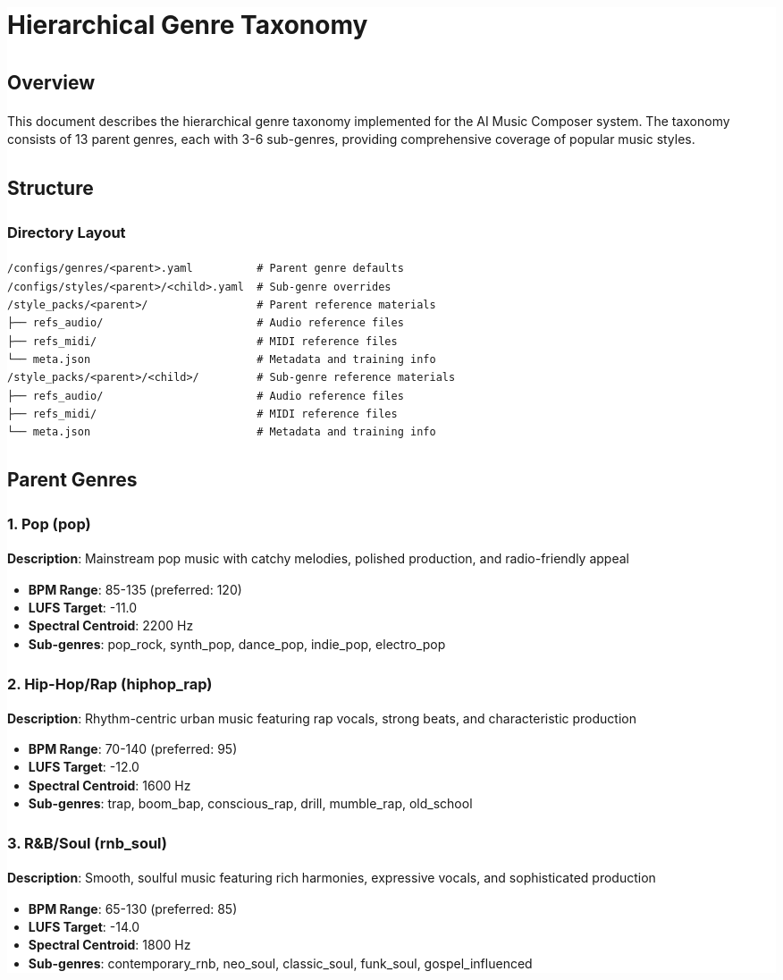 # Hierarchical Genre Taxonomy

## Overview

This document describes the hierarchical genre taxonomy implemented for the AI Music Composer system. The taxonomy consists of 13 parent genres, each with 3-6 sub-genres, providing comprehensive coverage of popular music styles.

## Structure

### Directory Layout
```
/configs/genres/<parent>.yaml          # Parent genre defaults
/configs/styles/<parent>/<child>.yaml  # Sub-genre overrides
/style_packs/<parent>/                 # Parent reference materials
├── refs_audio/                        # Audio reference files
├── refs_midi/                         # MIDI reference files
└── meta.json                          # Metadata and training info
/style_packs/<parent>/<child>/         # Sub-genre reference materials
├── refs_audio/                        # Audio reference files
├── refs_midi/                         # MIDI reference files
└── meta.json                          # Metadata and training info
```

## Parent Genres

### 1. Pop (pop)
**Description**: Mainstream pop music with catchy melodies, polished production, and radio-friendly appeal
- **BPM Range**: 85-135 (preferred: 120)
- **LUFS Target**: -11.0
- **Spectral Centroid**: 2200 Hz
- **Sub-genres**: pop_rock, synth_pop, dance_pop, indie_pop, electro_pop

### 2. Hip-Hop/Rap (hiphop_rap)
**Description**: Rhythm-centric urban music featuring rap vocals, strong beats, and characteristic production
- **BPM Range**: 70-140 (preferred: 95)
- **LUFS Target**: -12.0
- **Spectral Centroid**: 1600 Hz
- **Sub-genres**: trap, boom_bap, conscious_rap, drill, mumble_rap, old_school

### 3. R&B/Soul (rnb_soul)
**Description**: Smooth, soulful music featuring rich harmonies, expressive vocals, and sophisticated production
- **BPM Range**: 65-130 (preferred: 85)
- **LUFS Target**: -14.0
- **Spectral Centroid**: 1800 Hz
- **Sub-genres**: contemporary_rnb, neo_soul, classic_soul, funk_soul, gospel_influenced
